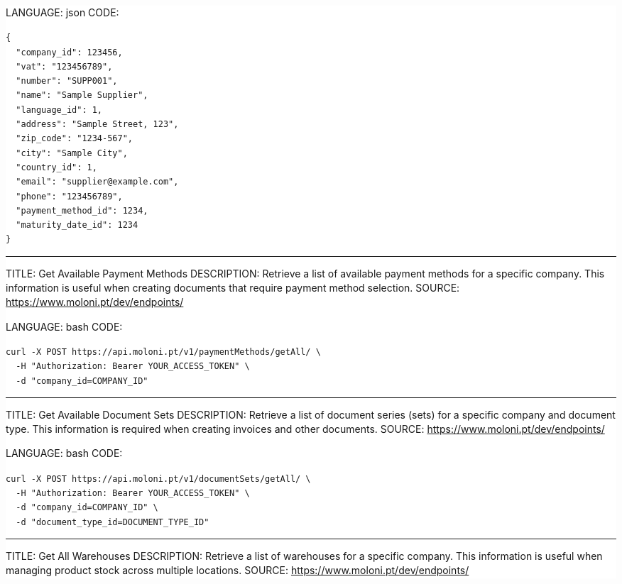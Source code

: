 LANGUAGE: json
CODE:
```
{
  "company_id": 123456,
  "vat": "123456789",
  "number": "SUPP001",
  "name": "Sample Supplier",
  "language_id": 1,
  "address": "Sample Street, 123",
  "zip_code": "1234-567",
  "city": "Sample City",
  "country_id": 1,
  "email": "supplier@example.com",
  "phone": "123456789",
  "payment_method_id": 1234,
  "maturity_date_id": 1234
}
```

----------------------------------------

TITLE: Get Available Payment Methods
DESCRIPTION: Retrieve a list of available payment methods for a specific company. This information is useful when creating documents that require payment method selection.
SOURCE: https://www.moloni.pt/dev/endpoints/

LANGUAGE: bash
CODE:
```
curl -X POST https://api.moloni.pt/v1/paymentMethods/getAll/ \
  -H "Authorization: Bearer YOUR_ACCESS_TOKEN" \
  -d "company_id=COMPANY_ID"
```

----------------------------------------

TITLE: Get Available Document Sets
DESCRIPTION: Retrieve a list of document series (sets) for a specific company and document type. This information is required when creating invoices and other documents.
SOURCE: https://www.moloni.pt/dev/endpoints/

LANGUAGE: bash
CODE:
```
curl -X POST https://api.moloni.pt/v1/documentSets/getAll/ \
  -H "Authorization: Bearer YOUR_ACCESS_TOKEN" \
  -d "company_id=COMPANY_ID" \
  -d "document_type_id=DOCUMENT_TYPE_ID"
```

----------------------------------------

TITLE: Get All Warehouses
DESCRIPTION: Retrieve a list of warehouses for a specific company. This information is useful when managing product stock across multiple locations.
SOURCE: https://www.moloni.pt/dev/endpoints/
